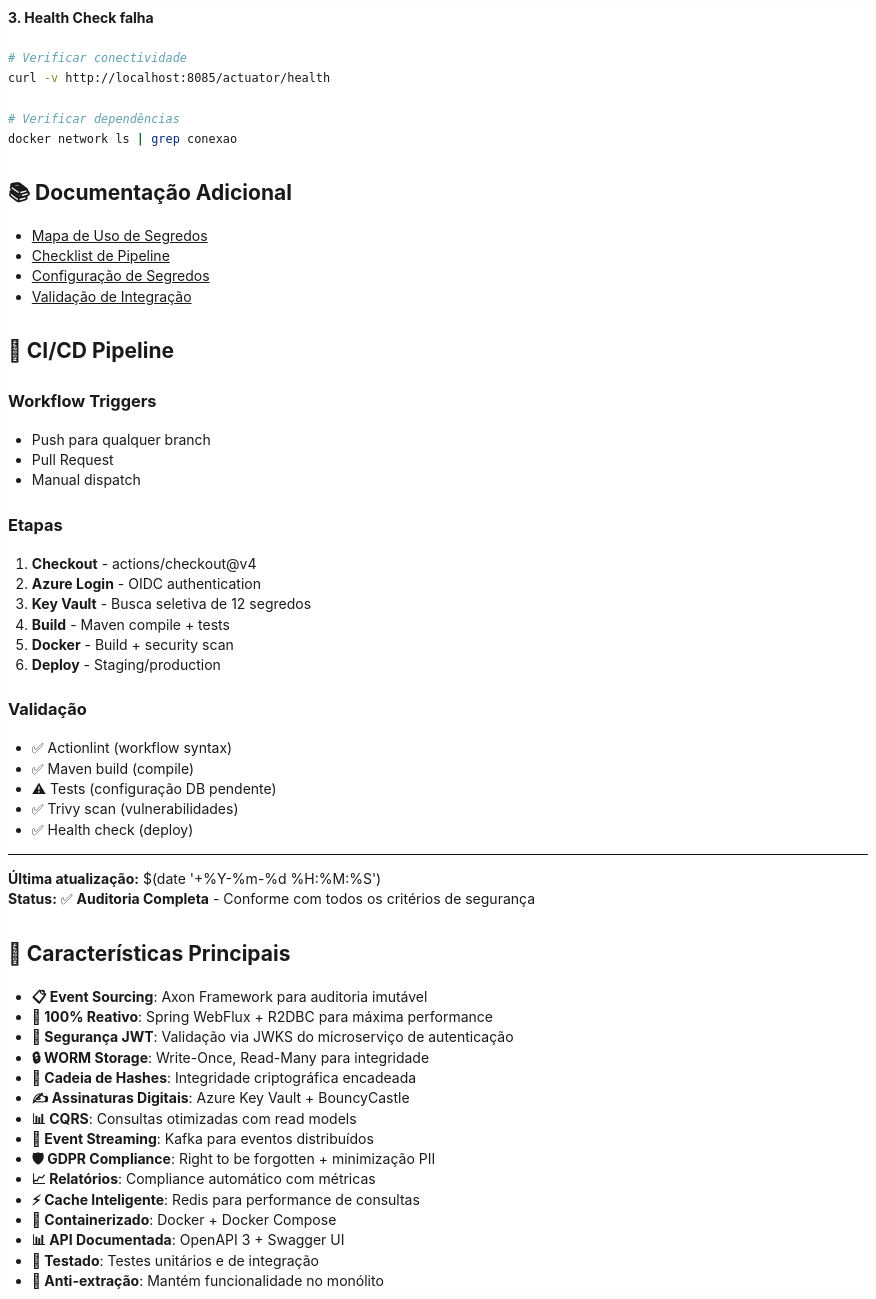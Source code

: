 #### **3. Health Check falha**
```bash
# Verificar conectividade
curl -v http://localhost:8085/actuator/health

# Verificar dependências
docker network ls | grep conexao
```

## 📚 Documentação Adicional

- [Mapa de Uso de Segredos](docs/secrets-usage-map.md)
- [Checklist de Pipeline](docs/pipeline-checklist.md)
- [Configuração de Segredos](docs/SECRETS_CONFIGURATION.md)
- [Validação de Integração](VALIDACAO_INTEGRACAO_COMPLETA.md)

## 🔄 CI/CD Pipeline

### **Workflow Triggers**
- Push para qualquer branch
- Pull Request
- Manual dispatch

### **Etapas**
1. **Checkout** - actions/checkout@v4
2. **Azure Login** - OIDC authentication
3. **Key Vault** - Busca seletiva de 12 segredos
4. **Build** - Maven compile + tests
5. **Docker** - Build + security scan
6. **Deploy** - Staging/production

### **Validação**
- ✅ Actionlint (workflow syntax)
- ✅ Maven build (compile)
- ⚠️ Tests (configuração DB pendente)
- ✅ Trivy scan (vulnerabilidades)
- ✅ Health check (deploy)

---

**Última atualização:** $(date '+%Y-%m-%d %H:%M:%S')  
**Status:** ✅ **Auditoria Completa** - Conforme com todos os critérios de segurança

## 🎯 Características Principais

- **📋 Event Sourcing**: Axon Framework para auditoria imutável
- **🚀 100% Reativo**: Spring WebFlux + R2DBC para máxima performance
- **🔐 Segurança JWT**: Validação via JWKS do microserviço de autenticação
- **🔒 WORM Storage**: Write-Once, Read-Many para integridade
- **🔗 Cadeia de Hashes**: Integridade criptográfica encadeada
- **✍️ Assinaturas Digitais**: Azure Key Vault + BouncyCastle
- **📊 CQRS**: Consultas otimizadas com read models
- **📡 Event Streaming**: Kafka para eventos distribuídos
- **🛡️ GDPR Compliance**: Right to be forgotten + minimização PII
- **📈 Relatórios**: Compliance automático com métricas
- **⚡ Cache Inteligente**: Redis para performance de consultas
- **🐳 Containerizado**: Docker + Docker Compose
- **📊 API Documentada**: OpenAPI 3 + Swagger UI
- **🧪 Testado**: Testes unitários e de integração
- **🔄 Anti-extração**: Mantém funcionalidade no monólito

